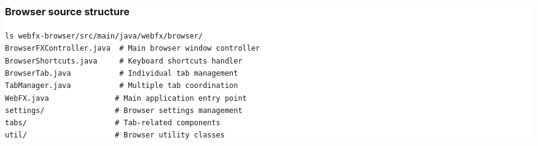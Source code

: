 ### Browser source structure
```
ls webfx-browser/src/main/java/webfx/browser/
BrowserFXController.java  # Main browser window controller
BrowserShortcuts.java     # Keyboard shortcuts handler
BrowserTab.java           # Individual tab management
TabManager.java           # Multiple tab coordination
WebFX.java               # Main application entry point
settings/                # Browser settings management
tabs/                    # Tab-related components
util/                    # Browser utility classes
```